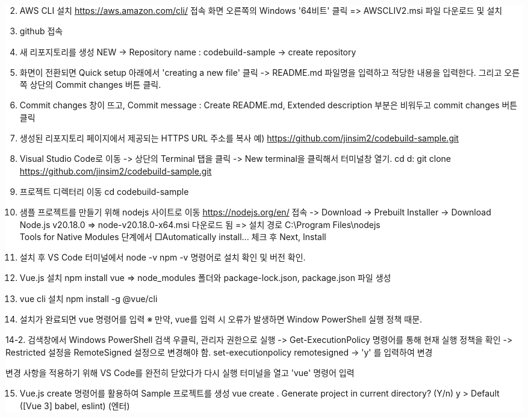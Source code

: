 2. AWS CLI 설치
https://aws.amazon.com/cli/   접속
화면 오른쪽의 Windows '64비트' 클릭
=> AWSCLIV2.msi 파일 다운로드 및 설치

3. github 접속

4. 새 리포지토리를 생성
NEW -> Repository name : codebuild-sample -> create repository

5. 화면이 전환되면
Quick setup 아래에서 'creating a new file' 클릭 -> README.md 파일명을 입력하고 적당한 내용을 입력한다. 그리고 오른쪽 상단의 Commit changes 버튼 클릭.

6. Commit changes 창이 뜨고, Commit message : Create README.md, Extended description 부분은 비워두고 commit changes 버튼 클릭

7. 생성된 리포지토리 페이지에서 제공되는 HTTPS URL 주소를 복사
예) https://github.com/jinsim2/codebuild-sample.git

8. Visual Studio Code로 이동 -> 상단의 Terminal 탭을 클릭 -> New terminal을 클릭해서 터미널창 열기.
cd d:
git clone https://github.com/jinsim2/codebuild-sample.git

9. 프로젝트 디렉터리 이동
cd codebuild-sample

10. 샘플 프로젝트를 만들기 위해 nodejs 사이트로 이동
https://nodejs.org/en/ 접속 -> Download -> Prebuilt Installer -> Download Node.js v20.18.0
=> node-v20.18.0-x64.msi 다운로드 됨
=> 설치 경로  C:\Program Files\nodejs\
Tools for Native Modules 단계에서 □Automatically install... 체크 후 Next, Install

11. 설치 후 VS Code 터미널에서 
node -v
npm -v
명령어로 설치 확인 및 버전 확인.

12. Vue.js 설치
npm install vue
=> node_modules 폴더와 package-lock.json, package.json 파일 생성

13. vue cli 설치
npm install -g @vue/cli

14. 설치가 완료되면 vue 명령어를 입력
※ 만약, vue를 입력 시 오류가 발생하면 Window PowerShell 실행 정책 때문.

14-2. 검색창에서 Windows PowerShell 검색 우클릭, 관리자 권한으로 실행 -> Get-ExecutionPolicy 명령어를 통해 현재 실행 정책을 확인 -> Restricted 설정을 RemoteSigned 설정으로 변경해야 함.
set-executionpolicy remotesigned -> 'y' 를 입력하여 변경

변경 사항을 적용하기 위해 VS Code를 완전히 닫았다가 다시 실행
터미널을 열고 'vue' 명령어 입력

15. Vue.js create 명령어를 활용하여 Sample 프로젝트를 생성
vue create .
Generate project in current directory? (Y/n) y
\> Default ([Vue 3] babel, eslint) (엔터)
